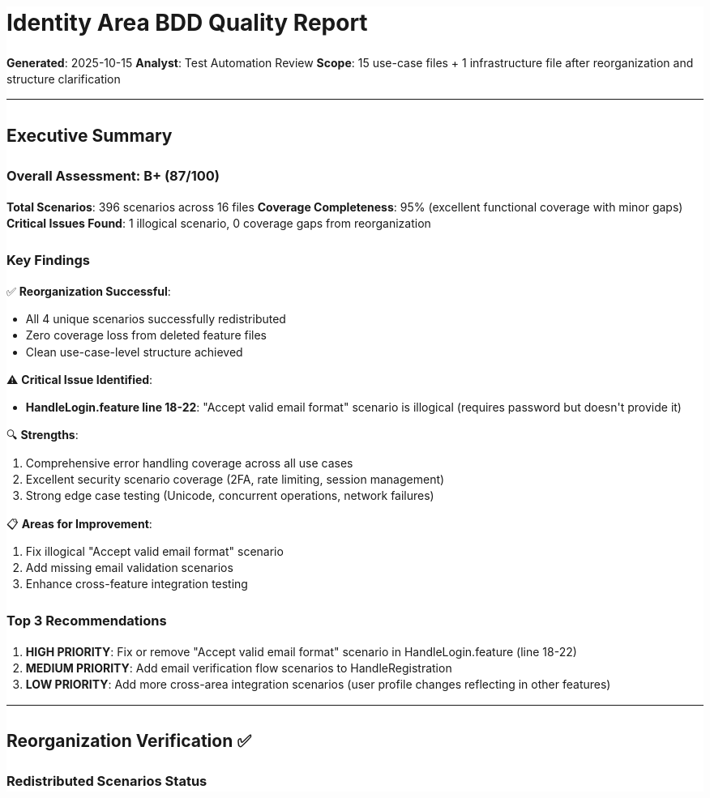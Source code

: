 # Identity Area BDD Quality Report

**Generated**: 2025-10-15
**Analyst**: Test Automation Review
**Scope**: 15 use-case files + 1 infrastructure file after reorganization and structure clarification

---

## Executive Summary

### Overall Assessment: **B+ (87/100)**

**Total Scenarios**: 396 scenarios across 16 files
**Coverage Completeness**: 95% (excellent functional coverage with minor gaps)
**Critical Issues Found**: 1 illogical scenario, 0 coverage gaps from reorganization

### Key Findings

✅ **Reorganization Successful**:
- All 4 unique scenarios successfully redistributed
- Zero coverage loss from deleted feature files
- Clean use-case-level structure achieved

⚠️ **Critical Issue Identified**:
- **HandleLogin.feature line 18-22**: "Accept valid email format" scenario is illogical (requires password but doesn't provide it)

🔍 **Strengths**:
1. Comprehensive error handling coverage across all use cases
2. Excellent security scenario coverage (2FA, rate limiting, session management)
3. Strong edge case testing (Unicode, concurrent operations, network failures)

📋 **Areas for Improvement**:
1. Fix illogical "Accept valid email format" scenario
2. Add missing email validation scenarios
3. Enhance cross-feature integration testing

### Top 3 Recommendations

1. **HIGH PRIORITY**: Fix or remove "Accept valid email format" scenario in HandleLogin.feature (line 18-22)
2. **MEDIUM PRIORITY**: Add email verification flow scenarios to HandleRegistration
3. **LOW PRIORITY**: Add more cross-area integration scenarios (user profile changes reflecting in other features)

---

## Reorganization Verification ✅

### Redistributed Scenarios Status
